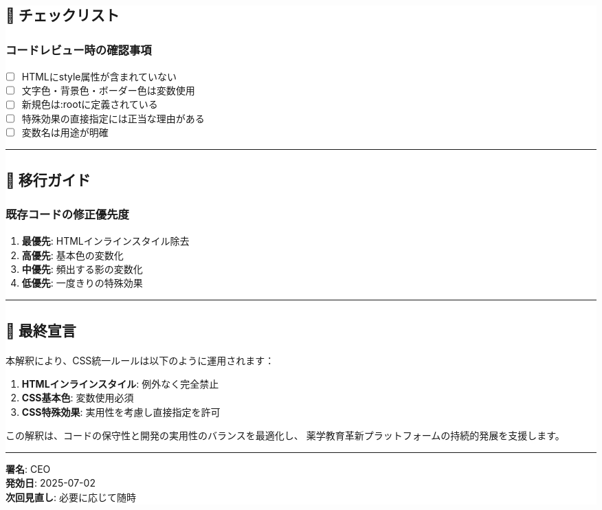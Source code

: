 
## 📝 チェックリスト

### コードレビュー時の確認事項
- [ ] HTMLにstyle属性が含まれていない
- [ ] 文字色・背景色・ボーダー色は変数使用
- [ ] 新規色は:rootに定義されている
- [ ] 特殊効果の直接指定には正当な理由がある
- [ ] 変数名は用途が明確

---

## 🚀 移行ガイド

### 既存コードの修正優先度
1. **最優先**: HTMLインラインスタイル除去
2. **高優先**: 基本色の変数化
3. **中優先**: 頻出する影の変数化
4. **低優先**: 一度きりの特殊効果

---

## 📌 最終宣言

本解釈により、CSS統一ルールは以下のように運用されます：

1. **HTMLインラインスタイル**: 例外なく完全禁止
2. **CSS基本色**: 変数使用必須
3. **CSS特殊効果**: 実用性を考慮し直接指定を許可

この解釈は、コードの保守性と開発の実用性のバランスを最適化し、
薬学教育革新プラットフォームの持続的発展を支援します。

---

**署名**: CEO  
**発効日**: 2025-07-02  
**次回見直し**: 必要に応じて随時